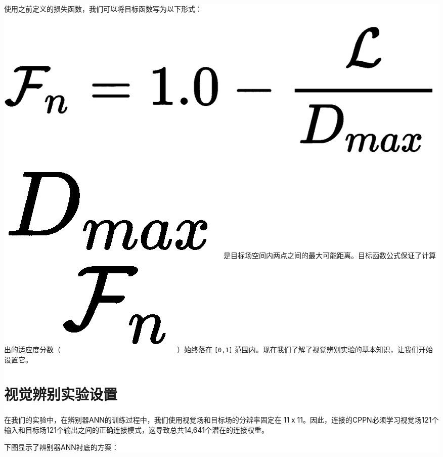 使用之前定义的损失函数，我们可以将目标函数写为以下形式：

![图片](img/0ecb5686-c207-44ca-bce5-3c9103ebe605.png)

![图片](img/a5fa600f-b85b-497a-a646-2f398d51b634.png) 是目标场空间内两点之间的最大可能距离。目标函数公式保证了计算出的适应度分数（![图片](img/96b5cab2-09d7-45ab-8cad-e9443b8e07c6.png)）始终落在 `[0,1]` 范围内。现在我们了解了视觉辨别实验的基本知识，让我们开始设置它。

# 视觉辨别实验设置

在我们的实验中，在辨别器ANN的训练过程中，我们使用视觉场和目标场的分辨率固定在 11 x 11。因此，连接的CPPN必须学习视觉场121个输入和目标场121个输出之间的正确连接模式，这导致总共14,641个潜在的连接权重。

下图显示了辨别器ANN衬底的方案：
